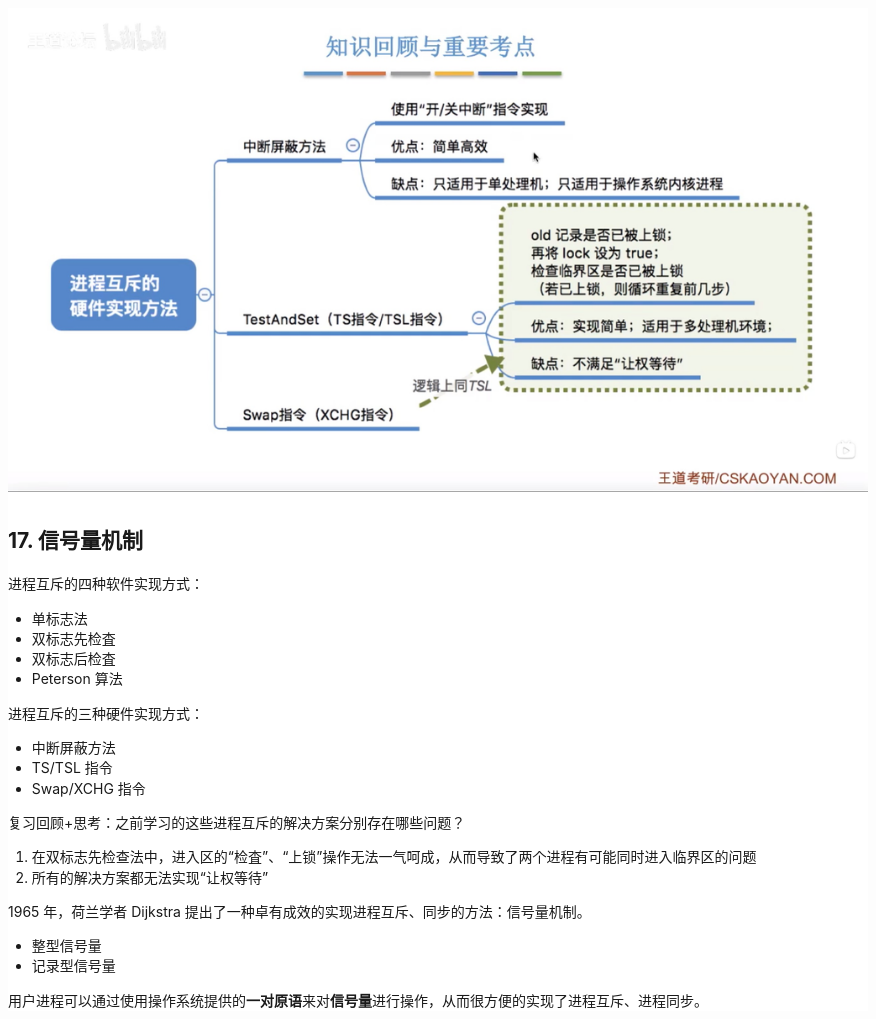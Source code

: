 ![进程互斥4](images/process-mutex-hardware4.jpg)

## 17. 信号量机制

进程互斥的四种软件实现方式：

- 单标志法
- 双标志先检査
- 双标志后检査
- Peterson 算法

进程互斥的三种硬件实现方式：

- 中断屏蔽方法
- TS/TSL 指令
- Swap/XCHG 指令

复习回顾+思考：之前学习的这些进程互斥的解决方案分别存在哪些问题？

1. 在双标志先检查法中，进入区的“检査”、“上锁”操作无法一气呵成，从而导致了两个进程有可能同时进入临界区的问题
2. 所有的解决方案都无法实现“让权等待”

1965 年，荷兰学者 Dijkstra 提出了一种卓有成效的实现进程互斥、同步的方法：信号量机制。

- 整型信号量
- 记录型信号量



用户进程可以通过使用操作系统提供的**一对原语**来对**信号量**进行操作，从而很方便的实现了进程互斥、进程同步。
